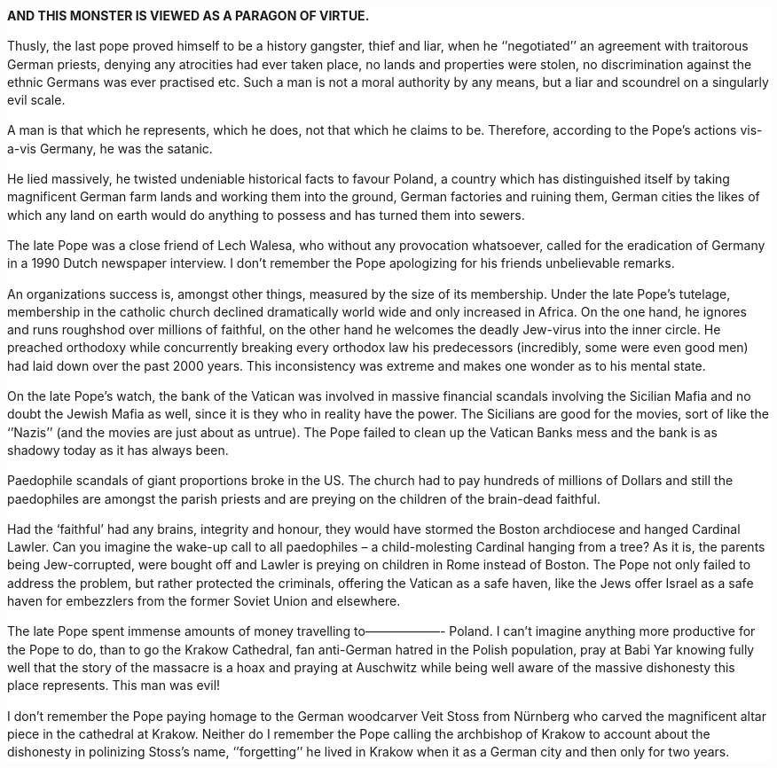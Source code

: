<strong>AND THIS MONSTER IS VIEWED AS A PARAGON OF VIRTUE.</strong>

Thusly, the last pope proved himself to be a history gangster, thief and liar, when he ‘’negotiated’’ an agreement with traitorous German priests, denying any atrocities had ever taken place, no lands and properties were stolen, no discrimination against the ethnic Germans was ever practised etc. Such a man is not a moral authority by any means, but a liar and scoundrel on a singularly evil scale.

A man is that which he represents, which he does, not that which he claims to be. Therefore, according to the Pope’s actions vis-a-vis Germany, he was the satanic.

He lied massively, he twisted undeniable historical facts to favour Poland, a country which has distinguished itself by taking magnificent German farm lands and working them into the ground, German factories and ruining them, German cities the likes of which any land on earth would do anything to possess and has turned them into sewers.

The late Pope was a close friend of Lech Walesa, who without any provocation whatsoever, called for the eradication of Germany in a 1990 Dutch newspaper interview. I don’t remember the Pope apologizing for his friends unbelievable remarks.

An organizations success is, amongst other things, measured by the size of its membership. Under the late Pope’s tutelage, membership in the catholic church declined dramatically world wide and only increased in Africa. On the one hand, he ignores and runs roughshod over millions of faithful, on the other hand he welcomes the deadly Jew-virus into the inner circle. He preached orthodoxy while concurrently breaking every orthodox law his predecessors (incredibly, some were even good men) had laid down over the past 2000 years. This inconsistency was extreme and makes one wonder as to his mental state.

On the late Pope’s watch, the bank of the Vatican was involved in massive financial scandals involving the Sicilian Mafia and no doubt the Jewish Mafia as well, since it is they who in reality have the power. The Sicilians are good for the movies, sort of like the ‘’Nazis’’ (and the movies are just about as untrue). The Pope failed to clean up the Vatican Banks mess and the bank is as shadowy today as it has always been.

Paedophile scandals of giant proportions broke in the US. The church had to pay hundreds of millions of Dollars and still the paedophiles are amongst the parish priests and are preying on the children of the brain-dead faithful.

Had the ‘faithful’ had any brains, integrity and honour, they would have stormed the Boston archdiocese and hanged Cardinal Lawler. Can you imagine the wake-up call to all paedophiles – a child-molesting Cardinal hanging from a tree? As it is, the parents being Jew-corrupted, were bought off and Lawler is preying on children in Rome instead of Boston. The Pope not only failed to address the problem, but rather protected the criminals, offering the Vatican as a safe haven, like the Jews offer Israel as a safe haven for embezzlers from the former Soviet Union and elsewhere.

The late Pope spent immense amounts of money travelling to——————- Poland. I can’t imagine anything more productive for the Pope to do, than to go the Krakow Cathedral, fan anti-German hatred in the Polish population, pray at Babi Yar knowing fully well that the story of the massacre is a hoax and praying at Auschwitz while being well aware of the massive dishonesty this place represents. This man was evil!

I don’t remember the Pope paying homage to the German woodcarver Veit Stoss from Nürnberg who carved the magnificent altar piece in the cathedral at Krakow. Neither do I remember the Pope calling the archbishop of Krakow to account about the dishonesty in polinizing Stoss’s name, ‘’forgetting’’ he lived in Krakow when it as a German city and then only for two years.
